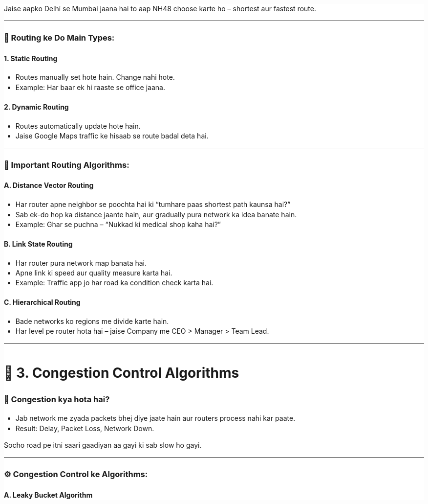 Jaise aapko Delhi se Mumbai jaana hai to aap NH48 choose karte ho – shortest aur fastest route.

---

### 🚧 Routing ke Do Main Types:

#### 1. **Static Routing**

* Routes manually set hote hain. Change nahi hote.
* Example: Har baar ek hi raaste se office jaana.

#### 2. **Dynamic Routing**

* Routes automatically update hote hain.
* Jaise Google Maps traffic ke hisaab se route badal deta hai.

---

### 🧠 Important Routing Algorithms:

#### A. **Distance Vector Routing**

* Har router apne neighbor se poochta hai ki “tumhare paas shortest path kaunsa hai?”
* Sab ek-do hop ka distance jaante hain, aur gradually pura network ka idea banate hain.
* Example: Ghar se puchna – “Nukkad ki medical shop kaha hai?”

#### B. **Link State Routing**

* Har router pura network map banata hai.
* Apne link ki speed aur quality measure karta hai.
* Example: Traffic app jo har road ka condition check karta hai.

#### C. **Hierarchical Routing**

* Bade networks ko regions me divide karte hain.
* Har level pe router hota hai – jaise Company me CEO > Manager > Team Lead.

---

# 🛑 3. **Congestion Control Algorithms**

### 📌 Congestion kya hota hai?

* Jab network me zyada packets bhej diye jaate hain aur routers process nahi kar paate.
* Result: Delay, Packet Loss, Network Down.

Socho road pe itni saari gaadiyan aa gayi ki sab slow ho gayi.

---

### ⚙️ Congestion Control ke Algorithms:

#### A. **Leaky Bucket Algorithm**
